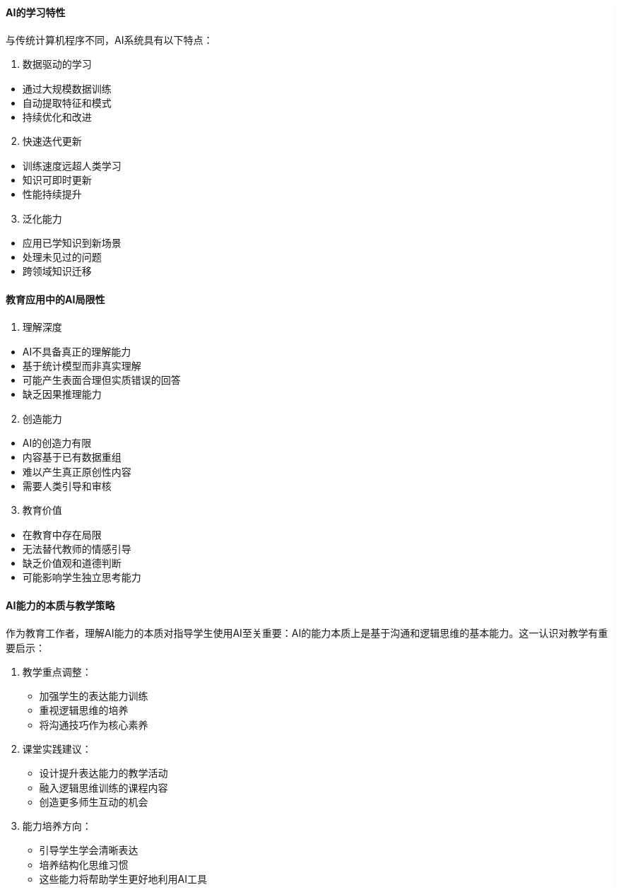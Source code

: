 
#### AI的学习特性

与传统计算机程序不同，AI系统具有以下特点：

1. 数据驱动的学习
- 通过大规模数据训练
- 自动提取特征和模式  
- 持续优化和改进

2. 快速迭代更新
- 训练速度远超人类学习
- 知识可即时更新
- 性能持续提升

3. 泛化能力
- 应用已学知识到新场景
- 处理未见过的问题
- 跨领域知识迁移

#### 教育应用中的AI局限性

1. 理解深度
- AI不具备真正的理解能力
- 基于统计模型而非真实理解
- 可能产生表面合理但实质错误的回答
- 缺乏因果推理能力

2. 创造能力 
- AI的创造力有限
- 内容基于已有数据重组
- 难以产生真正原创性内容
- 需要人类引导和审核

3. 教育价值
- 在教育中存在局限
- 无法替代教师的情感引导
- 缺乏价值观和道德判断
- 可能影响学生独立思考能力

#### AI能力的本质与教学策略

作为教育工作者，理解AI能力的本质对指导学生使用AI至关重要：AI的能力本质上是基于沟通和逻辑思维的基本能力。这一认识对教学有重要启示：

1. 教学重点调整：
   - 加强学生的表达能力训练
   - 重视逻辑思维的培养
   - 将沟通技巧作为核心素养

2. 课堂实践建议：
   - 设计提升表达能力的教学活动
   - 融入逻辑思维训练的课程内容
   - 创造更多师生互动的机会

3. 能力培养方向：
   - 引导学生学会清晰表达
   - 培养结构化思维习惯
   - 这些能力将帮助学生更好地利用AI工具
